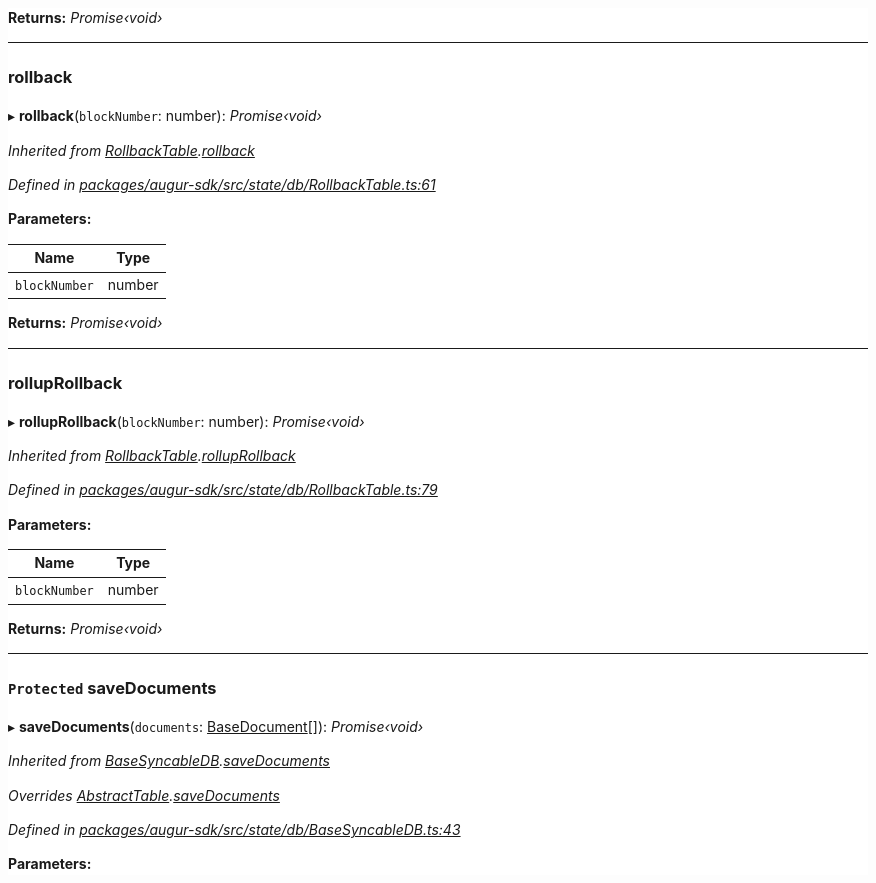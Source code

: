 **Returns:** *Promise‹void›*

___

###  rollback

▸ **rollback**(`blockNumber`: number): *Promise‹void›*

*Inherited from [RollbackTable](_augur_sdk_src_state_db_rollbacktable_.rollbacktable.md).[rollback](_augur_sdk_src_state_db_rollbacktable_.rollbacktable.md#rollback)*

*Defined in [packages/augur-sdk/src/state/db/RollbackTable.ts:61](https://github.com/AugurProject/augur/blob/88b6e76efb/packages/augur-sdk/src/state/db/RollbackTable.ts#L61)*

**Parameters:**

Name | Type |
------ | ------ |
`blockNumber` | number |

**Returns:** *Promise‹void›*

___

###  rollupRollback

▸ **rollupRollback**(`blockNumber`: number): *Promise‹void›*

*Inherited from [RollbackTable](_augur_sdk_src_state_db_rollbacktable_.rollbacktable.md).[rollupRollback](_augur_sdk_src_state_db_rollbacktable_.rollbacktable.md#rolluprollback)*

*Defined in [packages/augur-sdk/src/state/db/RollbackTable.ts:79](https://github.com/AugurProject/augur/blob/88b6e76efb/packages/augur-sdk/src/state/db/RollbackTable.ts#L79)*

**Parameters:**

Name | Type |
------ | ------ |
`blockNumber` | number |

**Returns:** *Promise‹void›*

___

### `Protected` saveDocuments

▸ **saveDocuments**(`documents`: [BaseDocument](../interfaces/_augur_sdk_src_state_db_abstracttable_.basedocument.md)[]): *Promise‹void›*

*Inherited from [BaseSyncableDB](_augur_sdk_src_state_db_basesyncabledb_.basesyncabledb.md).[saveDocuments](_augur_sdk_src_state_db_basesyncabledb_.basesyncabledb.md#protected-savedocuments)*

*Overrides [AbstractTable](_augur_sdk_src_state_db_abstracttable_.abstracttable.md).[saveDocuments](_augur_sdk_src_state_db_abstracttable_.abstracttable.md#protected-savedocuments)*

*Defined in [packages/augur-sdk/src/state/db/BaseSyncableDB.ts:43](https://github.com/AugurProject/augur/blob/88b6e76efb/packages/augur-sdk/src/state/db/BaseSyncableDB.ts#L43)*

**Parameters:**
